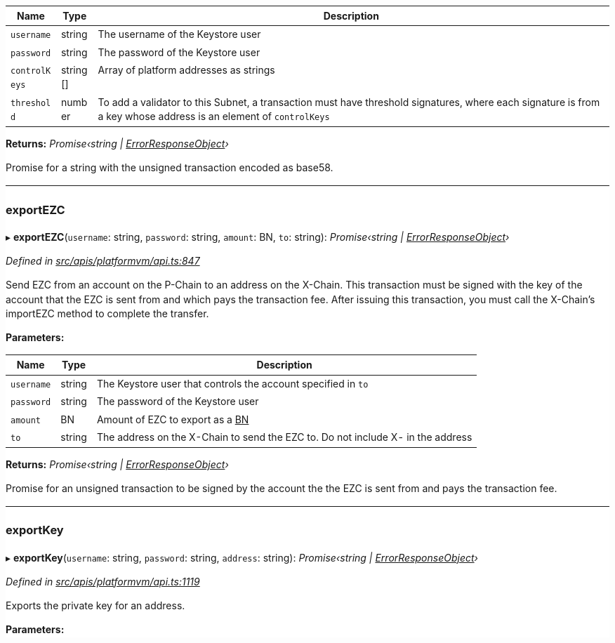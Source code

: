 Name | Type | Description |
------ | ------ | ------ |
`username` | string | The username of the Keystore user |
`password` | string | The password of the Keystore user |
`controlKeys` | string[] | Array of platform addresses as strings |
`threshold` | number | To add a validator to this Subnet, a transaction must have threshold signatures, where each signature is from a key whose address is an element of `controlKeys`  |

**Returns:** *Promise‹string | [ErrorResponseObject](../interfaces/src_utils.errorresponseobject.md)›*

Promise for a string with the unsigned transaction encoded as base58.

___

###  exportEZC

▸ **exportEZC**(`username`: string, `password`: string, `amount`: BN, `to`: string): *Promise‹string | [ErrorResponseObject](../interfaces/src_utils.errorresponseobject.md)›*

*Defined in [src/apis/platformvm/api.ts:847](https://github.com/EZChain-core/ezchainjs/blob/5511161/src/apis/platformvm/api.ts#L847)*

Send EZC from an account on the P-Chain to an address on the X-Chain. This transaction
must be signed with the key of the account that the EZC is sent from and which pays the
transaction fee. After issuing this transaction, you must call the X-Chain’s importEZC
method to complete the transfer.

**Parameters:**

Name | Type | Description |
------ | ------ | ------ |
`username` | string | The Keystore user that controls the account specified in `to` |
`password` | string | The password of the Keystore user |
`amount` | BN | Amount of EZC to export as a [BN](https://github.com/indutny/bn.js/)  |
`to` | string | The address on the X-Chain to send the EZC to. Do not include X- in the address |

**Returns:** *Promise‹string | [ErrorResponseObject](../interfaces/src_utils.errorresponseobject.md)›*

Promise for an unsigned transaction to be signed by the account the the EZC is
sent from and pays the transaction fee.

___

###  exportKey

▸ **exportKey**(`username`: string, `password`: string, `address`: string): *Promise‹string | [ErrorResponseObject](../interfaces/src_utils.errorresponseobject.md)›*

*Defined in [src/apis/platformvm/api.ts:1119](https://github.com/EZChain-core/ezchainjs/blob/5511161/src/apis/platformvm/api.ts#L1119)*

Exports the private key for an address.

**Parameters:**
